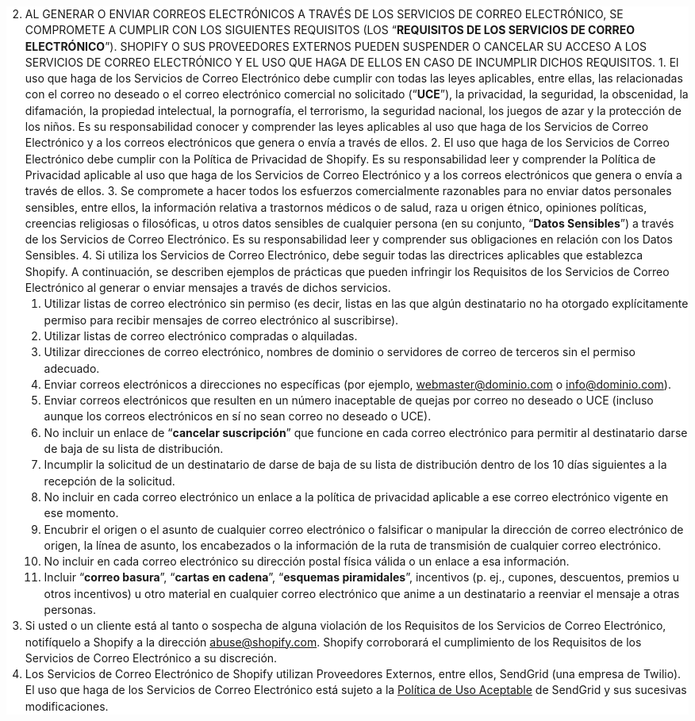 2. AL GENERAR O ENVIAR CORREOS ELECTRÓNICOS A TRAVÉS DE LOS SERVICIOS DE CORREO ELECTRÓNICO, SE COMPROMETE A CUMPLIR CON LOS SIGUIENTES REQUISITOS (LOS “**REQUISITOS DE LOS SERVICIOS DE CORREO ELECTRÓNICO**”). SHOPIFY O SUS PROVEEDORES EXTERNOS PUEDEN SUSPENDER O CANCELAR SU ACCESO A LOS SERVICIOS DE CORREO ELECTRÓNICO Y EL USO QUE HAGA DE ELLOS EN CASO DE INCUMPLIR DICHOS REQUISITOS. 1. El uso que haga de los Servicios de Correo Electrónico debe cumplir con todas las leyes aplicables, entre ellas, las relacionadas con el correo no deseado o el correo electrónico comercial no solicitado (“**UCE**”), la privacidad, la seguridad, la obscenidad, la difamación, la propiedad intelectual, la pornografía, el terrorismo, la seguridad nacional, los juegos de azar y la protección de los niños. Es su responsabilidad conocer y comprender las leyes aplicables al uso que haga de los Servicios de Correo Electrónico y a los correos electrónicos que genera o envía a través de ellos. 2. El uso que haga de los Servicios de Correo Electrónico debe cumplir con la Política de Privacidad de Shopify. Es su responsabilidad leer y comprender la Política de Privacidad aplicable al uso que haga de los Servicios de Correo Electrónico y a los correos electrónicos que genera o envía a través de ellos. 3. Se compromete a hacer todos los esfuerzos comercialmente razonables para no enviar datos personales sensibles, entre ellos, la información relativa a trastornos médicos o de salud, raza u origen étnico, opiniones políticas, creencias religiosas o filosóficas, u otros datos sensibles de cualquier persona (en su conjunto, “**Datos Sensibles**”) a través de los Servicios de Correo Electrónico. Es su responsabilidad leer y comprender sus obligaciones en relación con los Datos Sensibles. 4. Si utiliza los Servicios de Correo Electrónico, debe seguir todas las directrices aplicables que establezca Shopify. A continuación, se describen ejemplos de prácticas que pueden infringir los Requisitos de los Servicios de Correo Electrónico al generar o enviar mensajes a través de dichos servicios.
    1. Utilizar listas de correo electrónico sin permiso (es decir, listas en las que algún destinatario no ha otorgado explícitamente permiso para recibir mensajes de correo electrónico al suscribirse).
    2. Utilizar listas de correo electrónico compradas o alquiladas.
    3. Utilizar direcciones de correo electrónico, nombres de dominio o servidores de correo de terceros sin el permiso adecuado.
    4. Enviar correos electrónicos a direcciones no específicas (por ejemplo, [webmaster@dominio.com](mailto:webmaster@dominio.com) o [info@dominio.com](mailto:info@dominio.com)).
    5. Enviar correos electrónicos que resulten en un número inaceptable de quejas por correo no deseado o UCE (incluso aunque los correos electrónicos en sí no sean correo no deseado o UCE).
    6. No incluir un enlace de “**cancelar suscripción**” que funcione en cada correo electrónico para permitir al destinatario darse de baja de su lista de distribución.
    7. Incumplir la solicitud de un destinatario de darse de baja de su lista de distribución dentro de los 10 días siguientes a la recepción de la solicitud.
    8. No incluir en cada correo electrónico un enlace a la política de privacidad aplicable a ese correo electrónico vigente en ese momento.
    9. Encubrir el origen o el asunto de cualquier correo electrónico o falsificar o manipular la dirección de correo electrónico de origen, la línea de asunto, los encabezados o la información de la ruta de transmisión de cualquier correo electrónico.
    10. No incluir en cada correo electrónico su dirección postal física válida o un enlace a esa información.
    11. Incluir “**correo basura**”, “**cartas en cadena**”, “**esquemas piramidales**”, incentivos (p. ej., cupones, descuentos, premios u otros incentivos) u otro material en cualquier correo electrónico que anime a un destinatario a reenviar el mensaje a otras personas.
3. Si usted o un cliente está al tanto o sospecha de alguna violación de los Requisitos de los Servicios de Correo Electrónico, notifíquelo a Shopify a la dirección [abuse@shopify.com](mailto:abuse@shopify.com). Shopify corroborará el cumplimiento de los Requisitos de los Servicios de Correo Electrónico a su discreción.
4. Los Servicios de Correo Electrónico de Shopify utilizan Proveedores Externos, entre ellos, SendGrid (una empresa de Twilio). El uso que haga de los Servicios de Correo Electrónico está sujeto a la [Política de Uso Aceptable](https://www.twilio.com/legal/aup) de SendGrid y sus sucesivas modificaciones.
